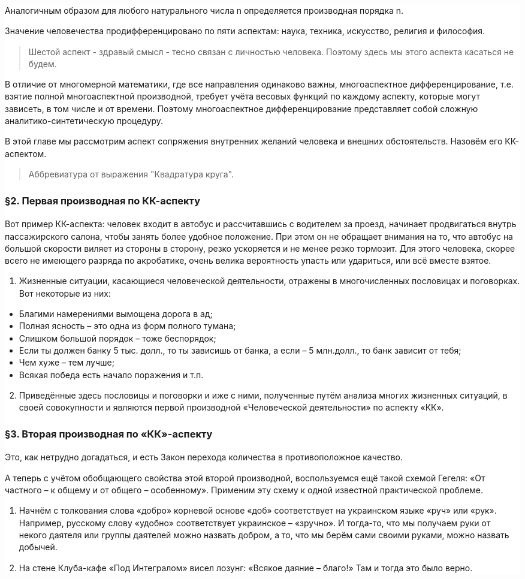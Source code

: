 Аналогичным образом для любого натурального числа n определяется производная порядка n.

Значение человечества продифференцировано по пяти аспектам: наука, техника, искусство, религия и философия.

> Шестой аспект - здравый смысл - тесно связан с личностью человека.  Поэтому здесь мы этого аспекта касаться не будем.

В отличие от многомерной математики, где все направления одинаково важны, многоаспектное дифференцирование, т.е. взятие полной многоаспектной производной, требует учёта весовых функций по каждому аспекту, которые могут зависеть, в том числе и от времени. Поэтому многоаспектное дифференцирование представляет собой сложную аналитико-синтетическую процедуру.

В этой главе мы рассмотрим аспект сопряжения внутренних желаний человека и внешних обстоятельств. Назовём его КК-аспектом.
>   Аббревиатура от выражения "Квадратура круга".

### §2. Первая производная по КК-аспекту

Вот пример КК-аспекта: человек входит в автобус и рассчитавшись с водителем за проезд, начинает продвигаться внутрь пассажирского салона, чтобы занять более удобное положение. При этом он не обращает внимания на то, что автобус на большой скорости виляет из стороны в сторону, резко ускоряется и не менее резко тормозит. Для этого человека, скорее всего не имеющего разряда по акробатике, очень велика вероятность упасть или удариться, или всё вместе взятое.

1. Жизненные ситуации, касающиеся человеческой деятельности, отражены в многочисленных пословицах и поговорках. Вот некоторые из них:
+ Благими намерениями вымощена дорога в ад;
+ Полная ясность – это одна из форм полного тумана;
+ Слишком большой порядок – тоже беспорядок;
+ Если ты должен банку 5 тыс. долл., то ты зависишь от банка, а если – 5 млн.долл., то банк зависит от тебя;
+ Чем хуже – тем лучше;
+ Всякая победа есть начало поражения и т.п.

2. Приведённые здесь пословицы и поговорки и иже с ними, полученные путём анализа многих жизненных ситуаций, в своей совокупности и являются первой производной «Человеческой деятельности» по аспекту «КК».


### §3. Вторая производная по «КК»-аспекту

Это, как нетрудно догадаться, и есть Закон перехода количества в противоположное качество.

А теперь с учётом обобщающего свойства этой второй производной, воспользуемся ещё такой схемой Гегеля: «От частного – к общему и от общего – особенному». Применим эту схему к одной известной практической проблеме.

1. Начнём с толкования слова «добро» корневой основе «доб» соответствует на украинском языке «руч» или «рук». Например, русскому слову «удобно» соответствует украинское – «зручно». И тогда-то, что мы получаем руки от некого даятеля или группы даятелей можно назвать добром, а то, что мы берём сами своими руками, можно назвать добычей.

2. На стене Клуба-кафе «Под Интегралом» висел лозунг: «Всякое даяние – благо!» Там и тогда это было верно.
